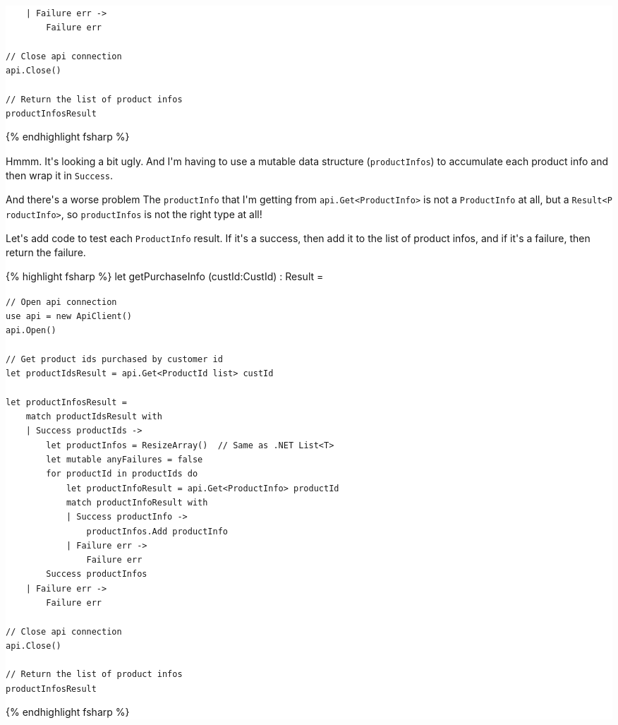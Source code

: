         | Failure err ->    
            Failure err 

    // Close api connection
    api.Close()
    
    // Return the list of product infos
    productInfosResult
{% endhighlight fsharp %}

Hmmm. It's looking a bit ugly. And I'm having to use a mutable data structure (`productInfos`) to accumulate each product info and then wrap it in `Success`.

And there's a worse problem The `productInfo` that I'm getting from `api.Get<ProductInfo>` is not a `ProductInfo` at all, but a `Result<ProductInfo>`,
so `productInfos` is not the right type at all!

Let's add code to test each `ProductInfo` result. If it's a success, then add it to the list of product infos, and if it's a failure, then return the failure.

{% highlight fsharp %}
let getPurchaseInfo (custId:CustId) : Result<ProductInfo list> =

    // Open api connection       
    use api = new ApiClient()
    api.Open()

    // Get product ids purchased by customer id
    let productIdsResult = api.Get<ProductId list> custId

    let productInfosResult =
        match productIdsResult with
        | Success productIds -> 
            let productInfos = ResizeArray()  // Same as .NET List<T>
            let mutable anyFailures = false
            for productId in productIds do
                let productInfoResult = api.Get<ProductInfo> productId
                match productInfoResult with
                | Success productInfo ->
                    productInfos.Add productInfo 
                | Failure err ->    
                    Failure err 
            Success productInfos
        | Failure err ->    
            Failure err 

    // Close api connection
    api.Close()

    // Return the list of product infos
    productInfosResult

{% endhighlight fsharp %}
